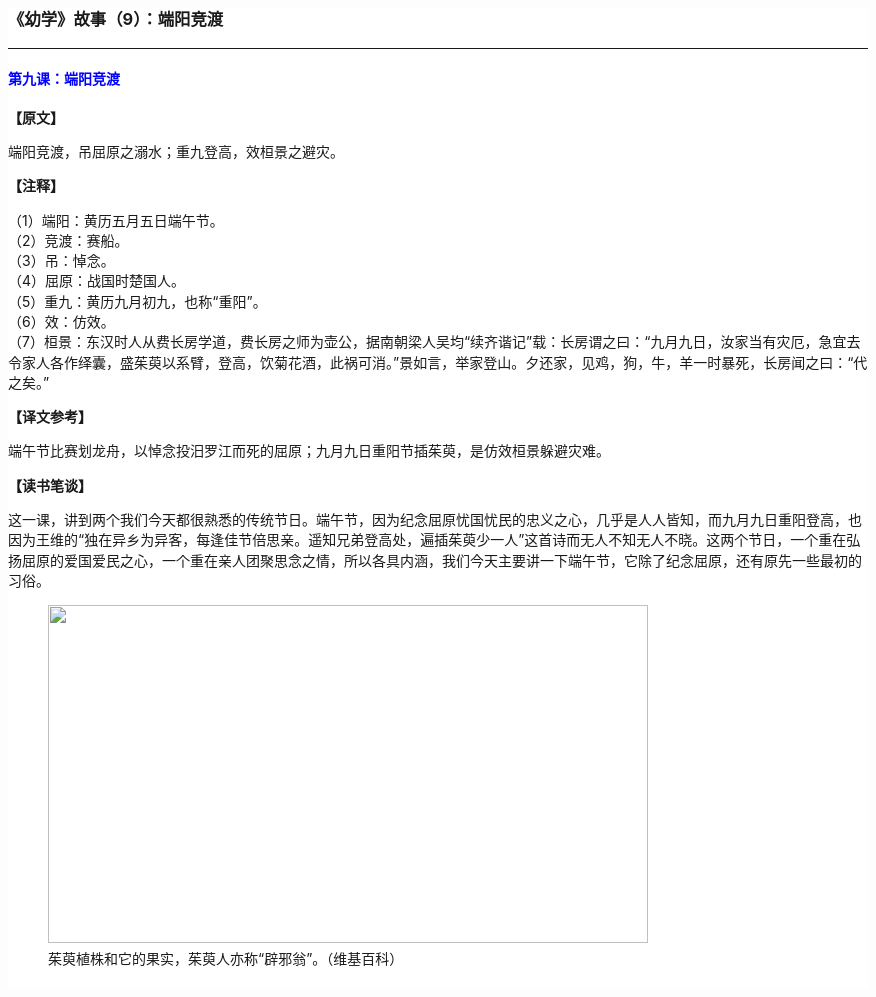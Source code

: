 ### 《幼学》故事（9）：端阳竞渡
------------------------

<div class="field field--name-body field--type-text-with-summary field--label-hidden field--item">
 <h4>
  <span style="color: #0000ff;">
   第九课：端阳竞渡
  </span>
 </h4>
 <p>
  <strong>
   【原文】
  </strong>
 </p>
 <p>
  端阳竞渡，吊屈原之溺水；重九登高，效桓景之避灾。
 </p>
 <p>
  <strong>
   【注释】
  </strong>
 </p>
 <p>
  （1）端阳：黄历五月五日端午节。
  <br/>
  （2）竞渡：赛船。
  <br/>
  （3）吊：悼念。
  <br/>
  （4）屈原：战国时楚国人。
  <br/>
  （5）重九：黄历九月初九，也称“重阳”。
  <br/>
  （6）效：仿效。
  <br/>
  （7）桓景：东汉时人从费长房学道，费长房之师为壶公，据南朝梁人吴均“续齐谐记”载：长房谓之曰：“九月九日，汝家当有灾厄，急宜去令家人各作绎囊，盛茱萸以系臂，登高，饮菊花酒，此祸可消。”景如言，举家登山。夕还家，见鸡，狗，牛，羊一时暴死，长房闻之曰：“代之矣。”
 </p>
 <p>
  <strong>
   【译文参考】
  </strong>
 </p>
 <p>
  端午节比赛划龙舟，以悼念投汨罗江而死的屈原；九月九日重阳节插茱萸，是仿效桓景躲避灾难。
 </p>
 <p>
  <strong>
   【读书笔谈】
  </strong>
 </p>
 <p>
  这一课，讲到两个我们今天都很熟悉的传统节日。端午节，因为纪念屈原忧国忧民的忠义之心，几乎是人人皆知，而九月九日重阳登高，也因为王维的“独在异乡为异客，每逢佳节倍思亲。遥知兄弟登高处，遍插茱萸少一人”这首诗而无人不知无人不晓。这两个节日，一个重在弘扬屈原的爱国爱民之心，一个重在亲人团聚思念之情，所以各具内涵，我们今天主要讲一下端午节，它除了纪念屈原，还有原先一些最初的习俗。
 </p>
 <figure class="wp-caption aligncenter" id="attachment_8345462" style="width: 600px">
  <a href="http://i.epochtimes.com/assets/uploads/2016/10/aa02b51258d7254369671b25a3387b86.jpg">
   <img alt="" class="wp-image-8345462 size-large" height="338" src="http://i.epochtimes.com/assets/uploads/2016/10/aa02b51258d7254369671b25a3387b86-600x338.jpg" width="600"/>
  </a>
  <br/><figcaption class="wp-caption-text">
   茱萸植株和它的果实，茱萸人亦称“辟邪翁”。（维基百科）
  </figcaption><br/>